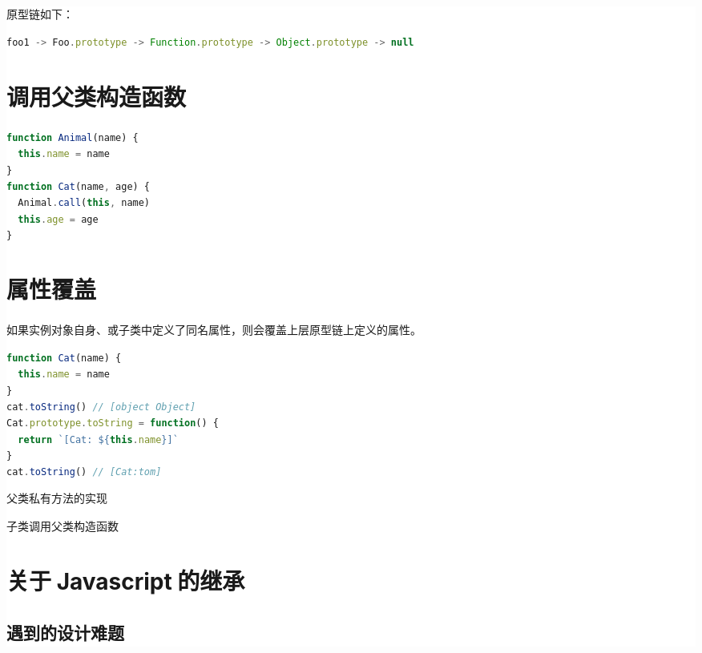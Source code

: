 原型链如下：

```js
foo1 -> Foo.prototype -> Function.prototype -> Object.prototype -> null
```



# 调用父类构造函数

```js
function Animal(name) {
  this.name = name
}
function Cat(name, age) {
  Animal.call(this, name)
  this.age = age
}
```



# 属性覆盖

如果实例对象自身、或子类中定义了同名属性，则会覆盖上层原型链上定义的属性。

```js
function Cat(name) {
  this.name = name
}
cat.toString() // [object Object]
Cat.prototype.toString = function() {
  return `[Cat: ${this.name}]`
}
cat.toString() // [Cat:tom]
```





父类私有方法的实现

子类调用父类构造函数







# 关于 Javascript 的继承



 





## 遇到的设计难题
